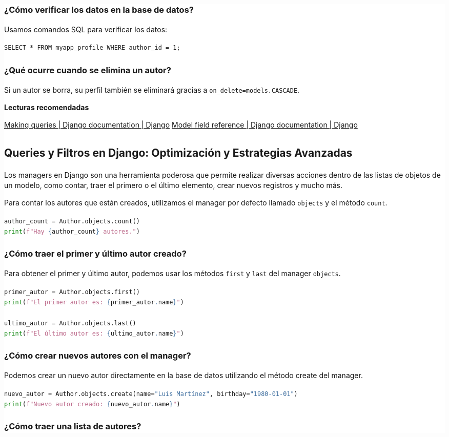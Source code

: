 ### ¿Cómo verificar los datos en la base de datos?

Usamos comandos SQL para verificar los datos:

`SELECT * FROM myapp_profile WHERE author_id = 1;`

### ¿Qué ocurre cuando se elimina un autor?
Si un autor se borra, su perfil también se eliminará gracias a `on_delete=models.CASCADE`.

**Lecturas recomendadas**

[Making queries | Django documentation | Django](https://docs.djangoproject.com/en/stable/topics/db/queries/ "Making queries | Django documentation | Django")
[Model field reference | Django documentation | Django](https://docs.djangoproject.com/en/stable/ref/models/fields/#django.db.models.OneToOneField "Model field reference | Django documentation | Django")


## Queries y Filtros en Django: Optimización y Estrategias Avanzadas

Los managers en Django son una herramienta poderosa que permite realizar diversas acciones dentro de las listas de objetos de un modelo, como contar, traer el primero o el último elemento, crear nuevos registros y mucho más.

Para contar los autores que están creados, utilizamos el manager por defecto llamado `objects` y el método `count`.

```python
author_count = Author.objects.count()
print(f"Hay {author_count} autores.")
```

### ¿Cómo traer el primer y último autor creado?

Para obtener el primer y último autor, podemos usar los métodos `first` y `last` del manager `objects`.

```python
primer_autor = Author.objects.first()
print(f"El primer autor es: {primer_autor.name}")

ultimo_autor = Author.objects.last()
print(f"El último autor es: {ultimo_autor.name}")
```

### ¿Cómo crear nuevos autores con el manager?

Podemos crear un nuevo autor directamente en la base de datos utilizando el método create del manager.

```python
nuevo_autor = Author.objects.create(name="Luis Martínez", birthday="1980-01-01")
print(f"Nuevo autor creado: {nuevo_autor.name}")

```
### ¿Cómo traer una lista de autores?
